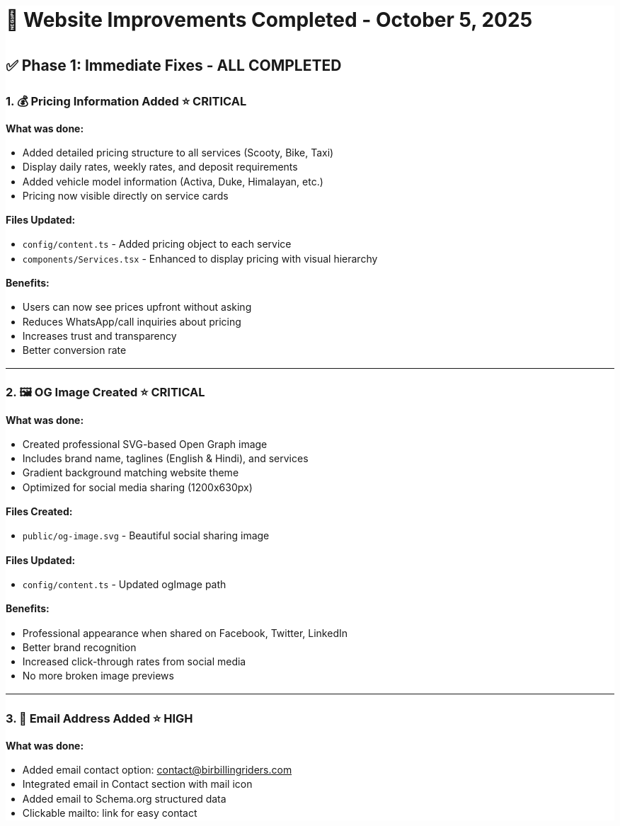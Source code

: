 # 🚀 Website Improvements Completed - October 5, 2025

## ✅ Phase 1: Immediate Fixes - ALL COMPLETED

### 1. 💰 **Pricing Information Added** ⭐ CRITICAL
**What was done:**
- Added detailed pricing structure to all services (Scooty, Bike, Taxi)
- Display daily rates, weekly rates, and deposit requirements
- Added vehicle model information (Activa, Duke, Himalayan, etc.)
- Pricing now visible directly on service cards

**Files Updated:**
- `config/content.ts` - Added pricing object to each service
- `components/Services.tsx` - Enhanced to display pricing with visual hierarchy

**Benefits:**
- Users can now see prices upfront without asking
- Reduces WhatsApp/call inquiries about pricing
- Increases trust and transparency
- Better conversion rate

---

### 2. 🖼️ **OG Image Created** ⭐ CRITICAL
**What was done:**
- Created professional SVG-based Open Graph image
- Includes brand name, taglines (English & Hindi), and services
- Gradient background matching website theme
- Optimized for social media sharing (1200x630px)

**Files Created:**
- `public/og-image.svg` - Beautiful social sharing image

**Files Updated:**
- `config/content.ts` - Updated ogImage path

**Benefits:**
- Professional appearance when shared on Facebook, Twitter, LinkedIn
- Better brand recognition
- Increased click-through rates from social media
- No more broken image previews

---

### 3. 📧 **Email Address Added** ⭐ HIGH
**What was done:**
- Added email contact option: contact@birbillingriders.com
- Integrated email in Contact section with mail icon
- Added email to Schema.org structured data
- Clickable mailto: link for easy contact
